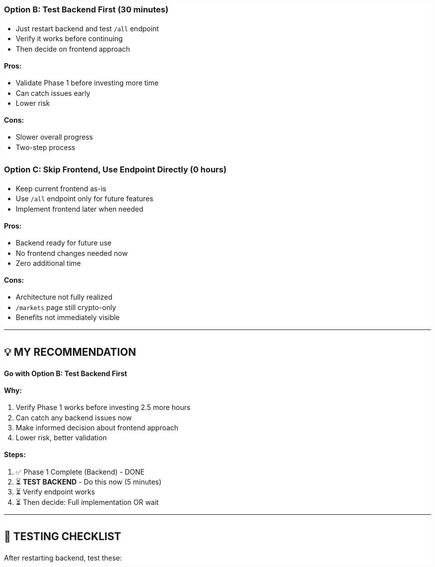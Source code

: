 ### **Option B: Test Backend First** (30 minutes)
- Just restart backend and test `/all` endpoint
- Verify it works before continuing
- Then decide on frontend approach

**Pros:**
- Validate Phase 1 before investing more time
- Can catch issues early
- Lower risk

**Cons:**
- Slower overall progress
- Two-step process

### **Option C: Skip Frontend, Use Endpoint Directly** (0 hours)
- Keep current frontend as-is
- Use `/all` endpoint only for future features
- Implement frontend later when needed

**Pros:**
- Backend ready for future use
- No frontend changes needed now
- Zero additional time

**Cons:**
- Architecture not fully realized
- `/markets` page still crypto-only
- Benefits not immediately visible

---

## 💡 MY RECOMMENDATION

**Go with Option B: Test Backend First**

**Why:**
1. Verify Phase 1 works before investing 2.5 more hours
2. Can catch any backend issues now
3. Make informed decision about frontend approach
4. Lower risk, better validation

**Steps:**
1. ✅ Phase 1 Complete (Backend) - DONE
2. ⏳ **TEST BACKEND** - Do this now (5 minutes)
3. ⏳ Verify endpoint works
4. ⏳ Then decide: Full implementation OR wait

---

## 🧪 TESTING CHECKLIST

After restarting backend, test these:

